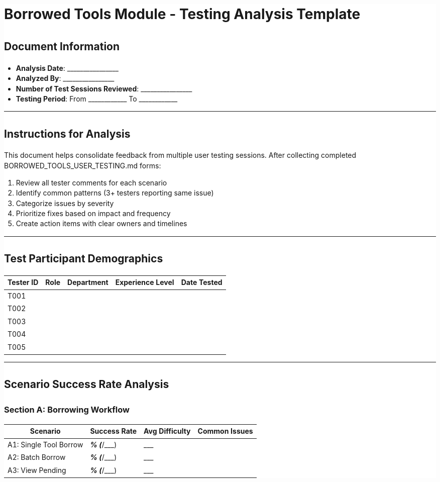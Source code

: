 # Borrowed Tools Module - Testing Analysis Template

## Document Information
- **Analysis Date**: ________________
- **Analyzed By**: ________________
- **Number of Test Sessions Reviewed**: ________________
- **Testing Period**: From ____________ To ____________

---

## Instructions for Analysis

This document helps consolidate feedback from multiple user testing sessions. After collecting completed BORROWED_TOOLS_USER_TESTING.md forms:

1. Review all tester comments for each scenario
2. Identify common patterns (3+ testers reporting same issue)
3. Categorize issues by severity
4. Prioritize fixes based on impact and frequency
5. Create action items with clear owners and timelines

---

## Test Participant Demographics

| Tester ID | Role | Department | Experience Level | Date Tested |
|-----------|------|------------|------------------|-------------|
| T001      |      |            |                  |             |
| T002      |      |            |                  |             |
| T003      |      |            |                  |             |
| T004      |      |            |                  |             |
| T005      |      |            |                  |             |

---

## Scenario Success Rate Analysis

### Section A: Borrowing Workflow

| Scenario | Success Rate | Avg Difficulty | Common Issues |
|----------|--------------|----------------|---------------|
| A1: Single Tool Borrow | ___% (___/___) | ___ | |
| A2: Batch Borrow | ___% (___/___) | ___ | |
| A3: View Pending | ___% (___/___) | ___ | |
